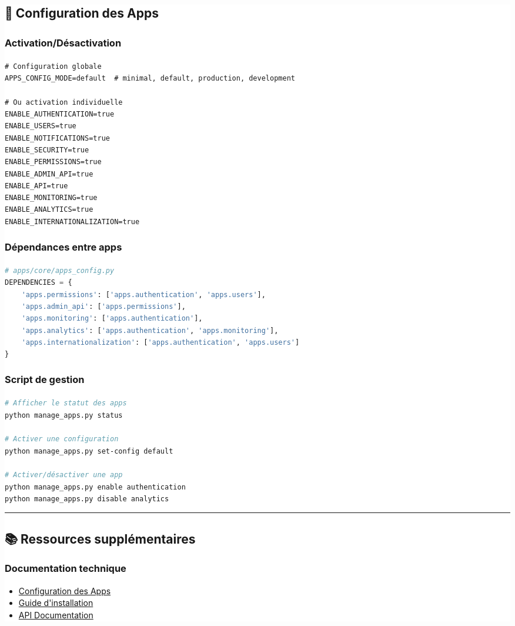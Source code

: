 
## 🔧 Configuration des Apps

### **Activation/Désactivation**
```env
# Configuration globale
APPS_CONFIG_MODE=default  # minimal, default, production, development

# Ou activation individuelle
ENABLE_AUTHENTICATION=true
ENABLE_USERS=true
ENABLE_NOTIFICATIONS=true
ENABLE_SECURITY=true
ENABLE_PERMISSIONS=true
ENABLE_ADMIN_API=true
ENABLE_API=true
ENABLE_MONITORING=true
ENABLE_ANALYTICS=true
ENABLE_INTERNATIONALIZATION=true
```

### **Dépendances entre apps**
```python
# apps/core/apps_config.py
DEPENDENCIES = {
    'apps.permissions': ['apps.authentication', 'apps.users'],
    'apps.admin_api': ['apps.permissions'],
    'apps.monitoring': ['apps.authentication'],
    'apps.analytics': ['apps.authentication', 'apps.monitoring'],
    'apps.internationalization': ['apps.authentication', 'apps.users']
}
```

### **Script de gestion**
```bash
# Afficher le statut des apps
python manage_apps.py status

# Activer une configuration
python manage_apps.py set-config default

# Activer/désactiver une app
python manage_apps.py enable authentication
python manage_apps.py disable analytics
```

---

## 📚 Ressources supplémentaires

### **Documentation technique**
- [Configuration des Apps](APPS_CONFIGURATION.md)
- [Guide d'installation](INSTALLATION.md)
- [API Documentation](http://localhost:8000/api/docs/)
